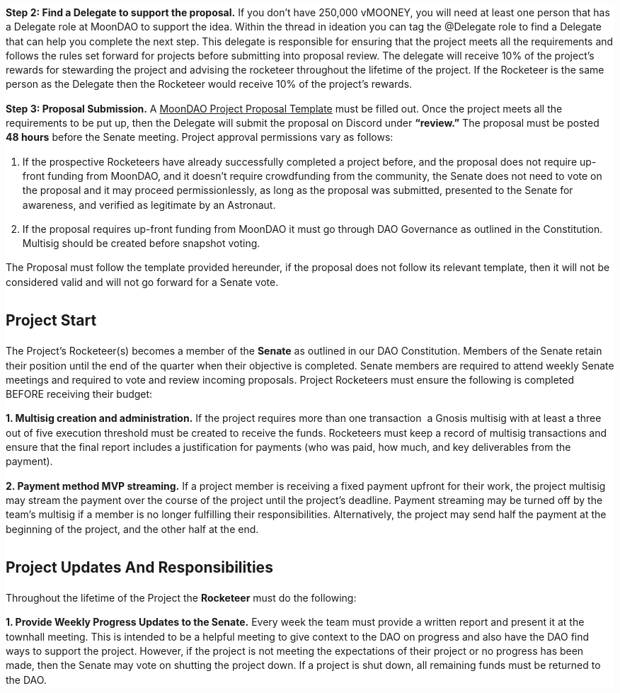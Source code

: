 **Step 2: Find a Delegate to support the proposal.** If you don’t have 250,000 vMOONEY, you will need at least one person that has a Delegate role at MoonDAO to support the idea. Within the thread in ideation you can tag the @Delegate role to find a Delegate that can help you complete the next step. This delegate is responsible for ensuring that the project meets all the requirements and follows the rules set forward for projects before submitting into proposal review. The delegate will receive 10% of the project’s rewards for stewarding the project and advising the rocketeer throughout the lifetime of the project. If the Rocketeer is the same person as the Delegate then the Rocketeer would receive 10% of the project’s rewards.

**Step 3: Proposal Submission.** A [MoonDAO Project Proposal Template](https://docs.google.com/document/d/1p8rV9RlvFk6nAJzWh-tvroyPvasjjrvgKpyX8ibGX3I/edit#heading=h.wq6048m686gd) must be filled out. Once the project meets all the requirements to be put up, then the Delegate will submit the proposal on Discord under **“review.”** The proposal must be posted **48 hours** before the Senate meeting. Project approval permissions vary as follows:  

1. If the prospective Rocketeers have already successfully completed a project before, and the proposal does not require up-front funding from MoonDAO, and it doesn’t require crowdfunding from the community, the Senate does not need to vote on the proposal and it may proceed permissionlessly, as long as the proposal was submitted, presented to the Senate for awareness, and verified as legitimate by an Astronaut.

2. If the proposal requires up-front funding from MoonDAO it must go through DAO Governance as outlined in the Constitution. Multisig should be created before snapshot voting.

The Proposal must follow the template provided hereunder, if the proposal does not follow its relevant template, then it will not be considered valid and will not go forward for a Senate vote.

## Project Start

The Project’s Rocketeer(s) becomes a member of the **Senate** as outlined in our DAO Constitution. Members of the Senate retain their position until the end of the quarter when their objective is completed. Senate members are required to attend weekly Senate meetings and required to vote and review incoming proposals. Project Rocketeers must ensure the following is completed BEFORE receiving their budget:  

**1. Multisig creation and administration.** If the project requires more than one transaction  a Gnosis multisig with at least a three out of five execution threshold must be created to receive the funds. Rocketeers must keep a record of multisig transactions and ensure that the final report includes a justification for payments (who was paid, how much, and key deliverables from the payment).

**2. Payment method MVP streaming.** If a project member is receiving a fixed payment upfront for their work, the project multisig may stream the payment over the course of the project until the project’s deadline. Payment streaming may be turned off by the team’s multisig if a member is no longer fulfilling their responsibilities. Alternatively, the project may send half the payment at the beginning of the project, and the other half at the end.

## Project Updates And Responsibilities

Throughout the lifetime of the Project the **Rocketeer** must do the following:  

**1. Provide Weekly Progress Updates to the Senate.** Every week the team must provide a written report and present it at the townhall meeting. This is intended to be a helpful meeting to give context to the DAO on progress and also have the DAO find ways to support the project. However, if the project is not meeting the expectations of their project or no progress has been made, then the Senate may vote on shutting the project down. If a project is shut down, all remaining funds must be returned to the DAO.
